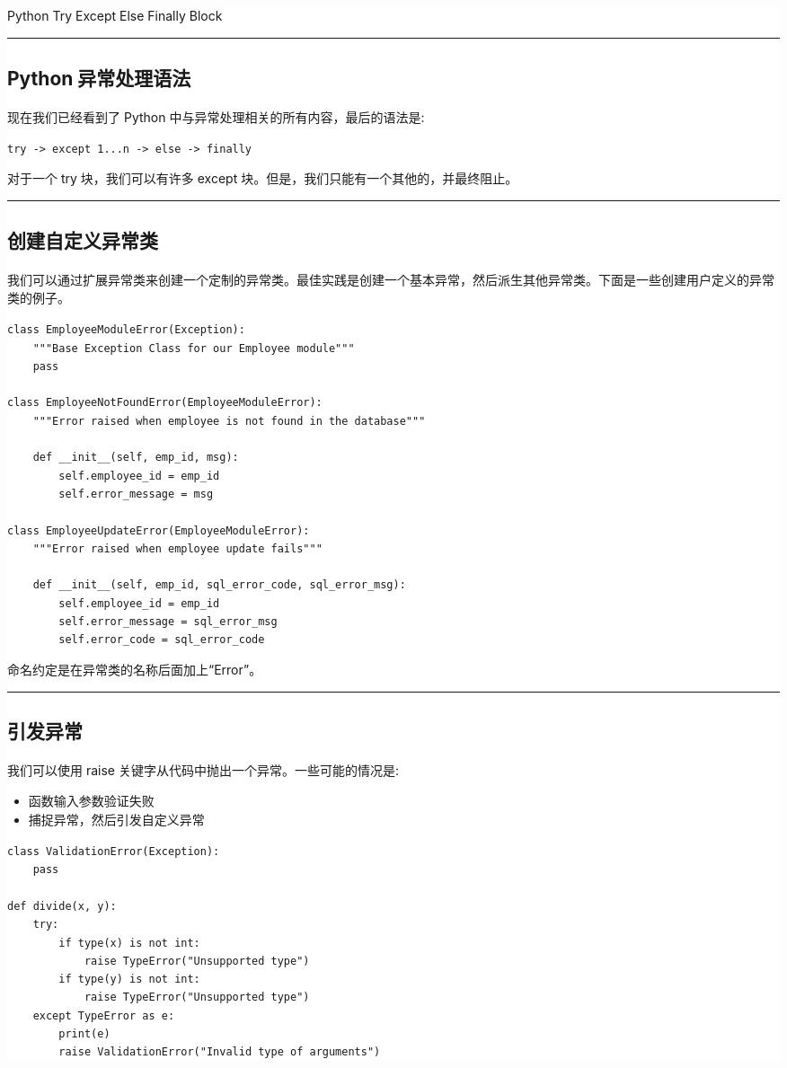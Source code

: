 Python Try Except Else Finally Block

* * *

## Python 异常处理语法

现在我们已经看到了 Python 中与异常处理相关的所有内容，最后的语法是:

```
try -> except 1...n -> else -> finally

```

对于一个 try 块，我们可以有许多 except 块。但是，我们只能有一个其他的，并最终阻止。

* * *

## 创建自定义异常类

我们可以通过扩展异常类来创建一个定制的异常类。最佳实践是创建一个基本异常，然后派生其他异常类。下面是一些创建用户定义的异常类的例子。

```
class EmployeeModuleError(Exception):
    """Base Exception Class for our Employee module"""
    pass

class EmployeeNotFoundError(EmployeeModuleError):
    """Error raised when employee is not found in the database"""

    def __init__(self, emp_id, msg):
        self.employee_id = emp_id
        self.error_message = msg

class EmployeeUpdateError(EmployeeModuleError):
    """Error raised when employee update fails"""

    def __init__(self, emp_id, sql_error_code, sql_error_msg):
        self.employee_id = emp_id
        self.error_message = sql_error_msg
        self.error_code = sql_error_code

```

命名约定是在异常类的名称后面加上“Error”。

* * *

## 引发异常

我们可以使用 raise 关键字从代码中抛出一个异常。一些可能的情况是:

*   函数输入参数验证失败
*   捕捉异常，然后引发自定义异常

```
class ValidationError(Exception):
    pass

def divide(x, y):
    try:
        if type(x) is not int:
            raise TypeError("Unsupported type")
        if type(y) is not int:
            raise TypeError("Unsupported type")
    except TypeError as e:
        print(e)
        raise ValidationError("Invalid type of arguments")

```